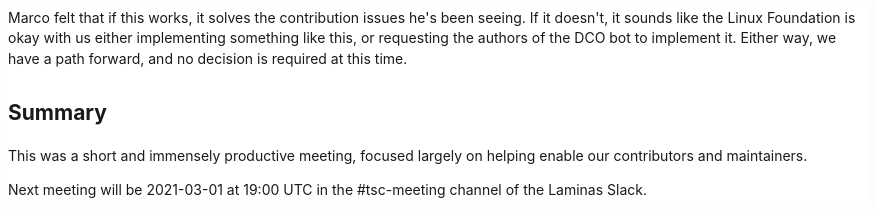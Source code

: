Marco felt that if this works, it solves the contribution issues he's been seeing.
If it doesn't, it sounds like the Linux Foundation is okay with us either implementing something like this, or requesting the authors of the DCO bot to implement it.
Either way, we have a path forward, and no decision is required at this time.

## Summary

This was a short and immensely productive meeting, focused largely on helping enable our contributors and maintainers.

Next meeting will be 2021-03-01 at 19:00 UTC in the #tsc-meeting channel of the Laminas Slack.
